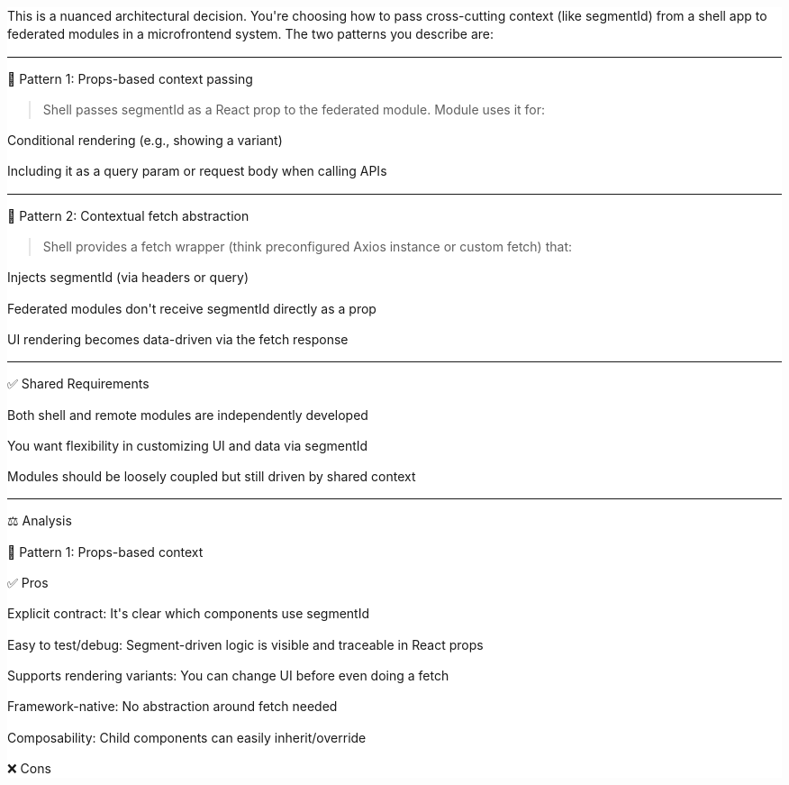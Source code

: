 This is a nuanced architectural decision. You're choosing how to pass cross-cutting context (like segmentId) from a shell app to federated modules in a microfrontend system. The two patterns you describe are:


---

🧩 Pattern 1: Props-based context passing

> Shell passes segmentId as a React prop to the federated module. Module uses it for:

Conditional rendering (e.g., showing a variant)

Including it as a query param or request body when calling APIs





---

🔁 Pattern 2: Contextual fetch abstraction

> Shell provides a fetch wrapper (think preconfigured Axios instance or custom fetch) that:

Injects segmentId (via headers or query)

Federated modules don't receive segmentId directly as a prop

UI rendering becomes data-driven via the fetch response





---

✅ Shared Requirements

Both shell and remote modules are independently developed

You want flexibility in customizing UI and data via segmentId

Modules should be loosely coupled but still driven by shared context



---

⚖️ Analysis

🔹 Pattern 1: Props-based context

✅ Pros

Explicit contract: It's clear which components use segmentId

Easy to test/debug: Segment-driven logic is visible and traceable in React props

Supports rendering variants: You can change UI before even doing a fetch

Framework-native: No abstraction around fetch needed

Composability: Child components can easily inherit/override


❌ Cons
